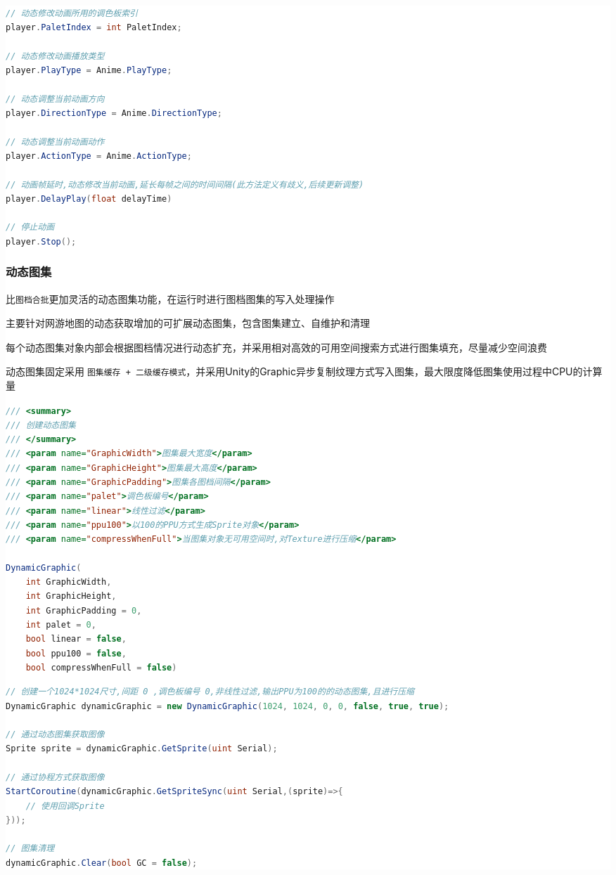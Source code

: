 ```csharp
// 动态修改动画所用的调色板索引
player.PaletIndex = int PaletIndex;

// 动态修改动画播放类型
player.PlayType = Anime.PlayType;

// 动态调整当前动画方向
player.DirectionType = Anime.DirectionType;

// 动态调整当前动画动作
player.ActionType = Anime.ActionType;

// 动画帧延时,动态修改当前动画,延长每帧之间的时间间隔(此方法定义有歧义,后续更新调整)
player.DelayPlay(float delayTime)

// 停止动画
player.Stop();

```

### 动态图集
比```图档合批```更加灵活的动态图集功能，在运行时进行图档图集的写入处理操作

主要针对网游地图的动态获取增加的可扩展动态图集，包含图集建立、自维护和清理

每个动态图集对象内部会根据图档情况进行动态扩充，并采用相对高效的可用空间搜索方式进行图集填充，尽量减少空间浪费

动态图集固定采用 ```图集缓存 + 二级缓存模式```，并采用Unity的Graphic异步复制纹理方式写入图集，最大限度降低图集使用过程中CPU的计算量

```csharp
/// <summary>
/// 创建动态图集
/// </summary>
/// <param name="GraphicWidth">图集最大宽度</param>
/// <param name="GraphicHeight">图集最大高度</param>
/// <param name="GraphicPadding">图集各图档间隔</param>
/// <param name="palet">调色板编号</param>
/// <param name="linear">线性过滤</param>
/// <param name="ppu100">以100的PPU方式生成Sprite对象</param>
/// <param name="compressWhenFull">当图集对象无可用空间时,对Texture进行压缩</param>

DynamicGraphic(
    int GraphicWidth,
    int GraphicHeight,
    int GraphicPadding = 0,
    int palet = 0,
    bool linear = false,
    bool ppu100 = false,
    bool compressWhenFull = false)

```

```csharp
// 创建一个1024*1024尺寸,间距 0 ,调色板编号 0,非线性过滤,输出PPU为100的的动态图集,且进行压缩
DynamicGraphic dynamicGraphic = new DynamicGraphic(1024, 1024, 0, 0, false, true, true);

// 通过动态图集获取图像
Sprite sprite = dynamicGraphic.GetSprite(uint Serial);

// 通过协程方式获取图像
StartCoroutine(dynamicGraphic.GetSpriteSync(uint Serial,(sprite)=>{
    // 使用回调Sprite
}));

// 图集清理
dynamicGraphic.Clear(bool GC = false);
```